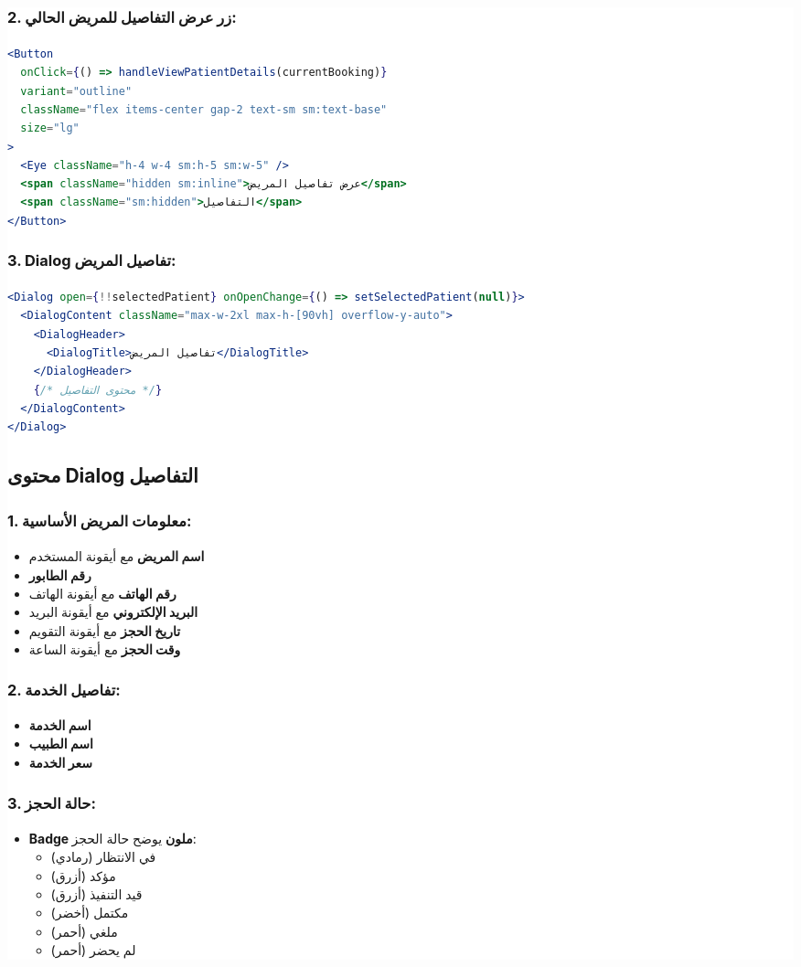 ### 2. زر عرض التفاصيل للمريض الحالي:
```jsx
<Button 
  onClick={() => handleViewPatientDetails(currentBooking)}
  variant="outline"
  className="flex items-center gap-2 text-sm sm:text-base"
  size="lg"
>
  <Eye className="h-4 w-4 sm:h-5 sm:w-5" />
  <span className="hidden sm:inline">عرض تفاصيل المريض</span>
  <span className="sm:hidden">التفاصيل</span>
</Button>
```

### 3. Dialog تفاصيل المريض:
```jsx
<Dialog open={!!selectedPatient} onOpenChange={() => setSelectedPatient(null)}>
  <DialogContent className="max-w-2xl max-h-[90vh] overflow-y-auto">
    <DialogHeader>
      <DialogTitle>تفاصيل المريض</DialogTitle>
    </DialogHeader>
    {/* محتوى التفاصيل */}
  </DialogContent>
</Dialog>
```

## محتوى Dialog التفاصيل

### 1. معلومات المريض الأساسية:
- **اسم المريض** مع أيقونة المستخدم
- **رقم الطابور**
- **رقم الهاتف** مع أيقونة الهاتف
- **البريد الإلكتروني** مع أيقونة البريد
- **تاريخ الحجز** مع أيقونة التقويم
- **وقت الحجز** مع أيقونة الساعة

### 2. تفاصيل الخدمة:
- **اسم الخدمة**
- **اسم الطبيب**
- **سعر الخدمة**

### 3. حالة الحجز:
- **Badge ملون** يوضح حالة الحجز:
  - في الانتظار (رمادي)
  - مؤكد (أزرق)
  - قيد التنفيذ (أزرق)
  - مكتمل (أخضر)
  - ملغي (أحمر)
  - لم يحضر (أحمر)
